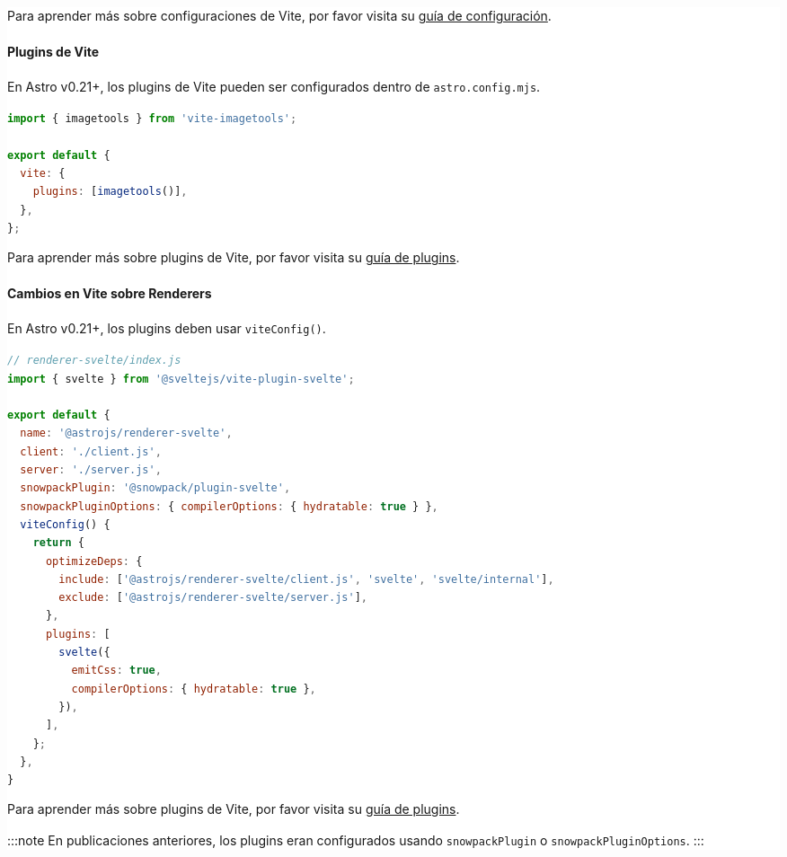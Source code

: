 Para aprender más sobre configuraciones de Vite, por favor visita su [guía de configuración](https://vitejs.dev/config/).

#### Plugins de Vite

En Astro v0.21+, los plugins de Vite pueden ser configurados dentro de `astro.config.mjs`.

```js ins={4-6}
import { imagetools } from 'vite-imagetools';

export default {
  vite: {
    plugins: [imagetools()],
  },
};
```

Para aprender más sobre plugins de Vite, por favor visita su [guía de plugins](https://vitejs.dev/guide/using-plugins.html).

#### Cambios en Vite sobre Renderers

En Astro v0.21+, los plugins deben usar `viteConfig()`.

```js del={8-9} ins={2,10-23}
// renderer-svelte/index.js
import { svelte } from '@sveltejs/vite-plugin-svelte';

export default {
  name: '@astrojs/renderer-svelte',
  client: './client.js',
  server: './server.js',
  snowpackPlugin: '@snowpack/plugin-svelte',
  snowpackPluginOptions: { compilerOptions: { hydratable: true } },
  viteConfig() {
    return {
      optimizeDeps: {
        include: ['@astrojs/renderer-svelte/client.js', 'svelte', 'svelte/internal'],
        exclude: ['@astrojs/renderer-svelte/server.js'],
      },
      plugins: [
        svelte({
          emitCss: true,
          compilerOptions: { hydratable: true },
        }),
      ],
    };
  },
}
```

Para aprender más sobre plugins de Vite, por favor visita su [guía de plugins](https://vitejs.dev/guide/using-plugins.html).

:::note
En publicaciones anteriores, los plugins eran configurados usando `snowpackPlugin` o `snowpackPluginOptions`.
:::


[vite]: https://vitejs.dev